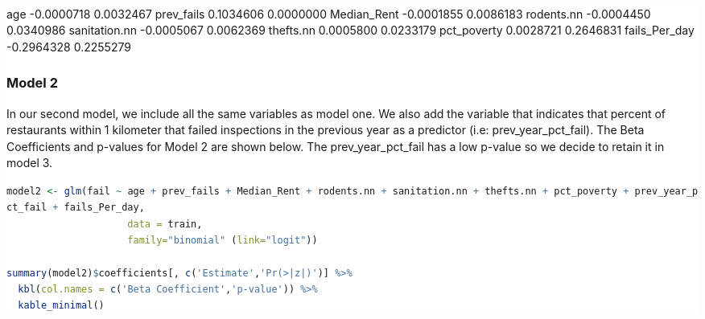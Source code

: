   <tr>
   <td style="text-align:left;"> age </td>
   <td style="text-align:right;"> -0.0000718 </td>
   <td style="text-align:right;"> 0.0032467 </td>
  </tr>
  <tr>
   <td style="text-align:left;"> prev_fails </td>
   <td style="text-align:right;"> 0.1034606 </td>
   <td style="text-align:right;"> 0.0000000 </td>
  </tr>
  <tr>
   <td style="text-align:left;"> Median_Rent </td>
   <td style="text-align:right;"> -0.0001855 </td>
   <td style="text-align:right;"> 0.0086183 </td>
  </tr>
  <tr>
   <td style="text-align:left;"> rodents.nn </td>
   <td style="text-align:right;"> -0.0004450 </td>
   <td style="text-align:right;"> 0.0340986 </td>
  </tr>
  <tr>
   <td style="text-align:left;"> sanitation.nn </td>
   <td style="text-align:right;"> -0.0005067 </td>
   <td style="text-align:right;"> 0.0062369 </td>
  </tr>
  <tr>
   <td style="text-align:left;"> thefts.nn </td>
   <td style="text-align:right;"> 0.0005800 </td>
   <td style="text-align:right;"> 0.0233179 </td>
  </tr>
  <tr>
   <td style="text-align:left;"> pct_poverty </td>
   <td style="text-align:right;"> 0.0028721 </td>
   <td style="text-align:right;"> 0.2646831 </td>
  </tr>
  <tr>
   <td style="text-align:left;"> fails_Per_day </td>
   <td style="text-align:right;"> -0.2964328 </td>
   <td style="text-align:right;"> 0.2255279 </td>
  </tr>
</tbody>
</table>

### Model 2

In our second model, we include all the same variables as model one. We also add the variable that indicates that percent of restaurants within 1 kilometer that failed inspections in the previous year as a predictor (i.e: prev_year_pct_fail). The Beta Coefficients and p-values for Model 2 are shown below. The prev_year_pct_fail has a low p-value so we decide to retain it in model 3. 


```r
model2 <- glm(fail ~ age + prev_fails + Median_Rent + rodents.nn + sanitation.nn + thefts.nn + pct_poverty + prev_year_pct_fail + fails_Per_day,
                     data = train,
                     family="binomial" (link="logit"))

summary(model2)$coefficients[, c('Estimate','Pr(>|z|)')] %>%
  kbl(col.names = c('Beta Coefficient','p-value')) %>%
  kable_minimal()
```
